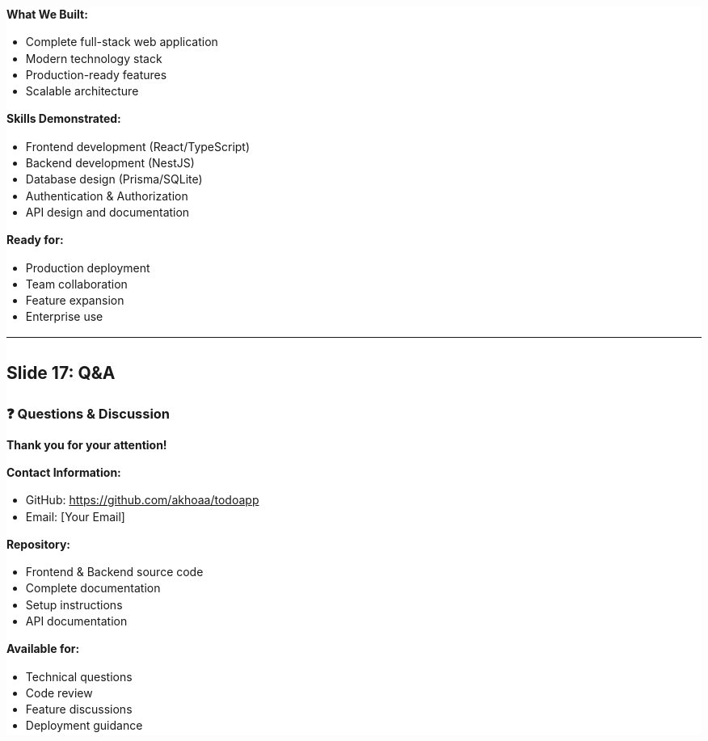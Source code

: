 **What We Built:**
- Complete full-stack web application
- Modern technology stack
- Production-ready features
- Scalable architecture

**Skills Demonstrated:**
- Frontend development (React/TypeScript)
- Backend development (NestJS)
- Database design (Prisma/SQLite)
- Authentication & Authorization
- API design and documentation

**Ready for:**
- Production deployment
- Team collaboration
- Feature expansion
- Enterprise use

---

## Slide 17: Q&A
### ❓ Questions & Discussion

**Thank you for your attention!**

**Contact Information:**
- GitHub: https://github.com/akhoaa/todoapp
- Email: [Your Email]

**Repository:**
- Frontend & Backend source code
- Complete documentation
- Setup instructions
- API documentation

**Available for:**
- Technical questions
- Code review
- Feature discussions
- Deployment guidance
